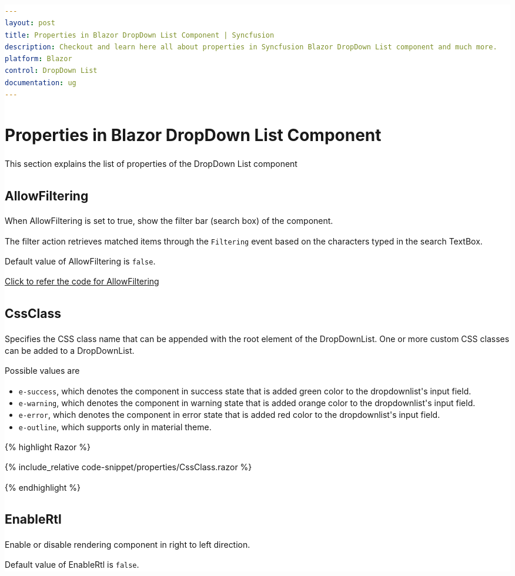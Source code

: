 ```yaml
---
layout: post
title: Properties in Blazor DropDown List Component | Syncfusion
description: Checkout and learn here all about properties in Syncfusion Blazor DropDown List component and much more.
platform: Blazor
control: DropDown List
documentation: ug
---
```


# Properties in Blazor DropDown List Component

This section explains the list of properties of the DropDown List component 

## AllowFiltering

When AllowFiltering is set to true, show the filter bar (search box) of the component.

The filter action retrieves matched items through the `Filtering` event based on the characters typed in the search TextBox.

Default value of AllowFiltering is `false`.

[Click to refer the code for AllowFiltering](https://blazor.syncfusion.com/documentation/dropdown-list/filtering)

## CssClass

Specifies the CSS class name that can be appended with the root element of the DropDownList. One or more custom CSS classes can be added to a DropDownList.

Possible values are

* `e-success`, which denotes the component in success state that is added green color to the dropdownlist's input field.
* `e-warning`, which denotes the component in warning state that is added orange color to the dropdownlist's input field.
* `e-error`, which denotes the component in error state that is added red color to the dropdownlist's input field.
* `e-outline`, which supports only in material theme.

{% highlight Razor %}

{% include_relative code-snippet/properties/CssClass.razor %}

{% endhighlight %} 

## EnableRtl

Enable or disable rendering component in right to left direction.

Default value of EnableRtl is `false`.
